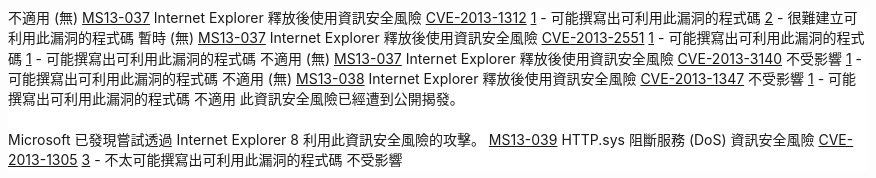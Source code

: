 <td style="border:1px solid black;">不適用</td>
<td style="border:1px solid black;">(無)</td>
</tr>
<tr class="odd">
<td style="border:1px solid black;"><a href="https://technet.microsoft.com/zh-tw/security/bulletin/ms13-037">MS13-037</a></td>
<td style="border:1px solid black;">Internet Explorer 釋放後使用資訊安全風險</td>
<td style="border:1px solid black;"><a href="http://www.cve.mitre.org/cgi-bin/cvename.cgi?name=cve-2013-1312">CVE-2013-1312</a></td>
<td style="border:1px solid black;"><a href="http://technet.microsoft.com/zh-tw/security/cc998259.aspx">1</a> - 可能撰寫出可利用此漏洞的程式碼</td>
<td style="border:1px solid black;"><a href="http://technet.microsoft.com/zh-tw/security/cc998259.aspx">2</a> - 很難建立可利用此漏洞的程式碼</td>
<td style="border:1px solid black;">暫時</td>
<td style="border:1px solid black;">(無)</td>
</tr>
<tr class="even">
<td style="border:1px solid black;"><a href="https://technet.microsoft.com/zh-tw/security/bulletin/ms13-037">MS13-037</a></td>
<td style="border:1px solid black;">Internet Explorer 釋放後使用資訊安全風險</td>
<td style="border:1px solid black;"><a href="http://www.cve.mitre.org/cgi-bin/cvename.cgi?name=cve-2013-2551">CVE-2013-2551</a></td>
<td style="border:1px solid black;"><a href="http://technet.microsoft.com/zh-tw/security/cc998259.aspx">1</a> - 可能撰寫出可利用此漏洞的程式碼</td>
<td style="border:1px solid black;"><a href="http://technet.microsoft.com/zh-tw/security/cc998259.aspx">1</a> - 可能撰寫出可利用此漏洞的程式碼</td>
<td style="border:1px solid black;">不適用</td>
<td style="border:1px solid black;">(無)</td>
</tr>
<tr class="odd">
<td style="border:1px solid black;"><a href="https://technet.microsoft.com/zh-tw/security/bulletin/ms13-037">MS13-037</a></td>
<td style="border:1px solid black;">Internet Explorer 釋放後使用資訊安全風險</td>
<td style="border:1px solid black;"><a href="http://www.cve.mitre.org/cgi-bin/cvename.cgi?name=cve-2013-3140">CVE-2013-3140</a></td>
<td style="border:1px solid black;">不受影響</td>
<td style="border:1px solid black;"><a href="http://technet.microsoft.com/zh-tw/security/cc998259.aspx">1</a> - 可能撰寫出可利用此漏洞的程式碼</td>
<td style="border:1px solid black;">不適用</td>
<td style="border:1px solid black;">(無)</td>
</tr>
<tr class="even">
<td style="border:1px solid black;"><a href="https://technet.microsoft.com/zh-tw/security/bulletin/ms13-038">MS13-038</a></td>
<td style="border:1px solid black;">Internet Explorer 釋放後使用資訊安全風險</td>
<td style="border:1px solid black;"><a href="http://www.cve.mitre.org/cgi-bin/cvename.cgi?name=cve-2013-1347">CVE-2013-1347</a></td>
<td style="border:1px solid black;">不受影響</td>
<td style="border:1px solid black;"><a href="http://technet.microsoft.com/zh-tw/security/cc998259.aspx">1</a> - 可能撰寫出可利用此漏洞的程式碼</td>
<td style="border:1px solid black;">不適用</td>
<td style="border:1px solid black;">此資訊安全風險已經遭到公開揭發。<br />
<br />
Microsoft 已發現嘗試透過 Internet Explorer 8 利用此資訊安全風險的攻擊。</td>
</tr>
<tr class="odd">
<td style="border:1px solid black;"><a href="https://technet.microsoft.com/zh-tw/security/bulletin/ms13-039">MS13-039</a></td>
<td style="border:1px solid black;">HTTP.sys 阻斷服務 (DoS) 資訊安全風險</td>
<td style="border:1px solid black;"><a href="http://www.cve.mitre.org/cgi-bin/cvename.cgi?name=cve-2013-1305">CVE-2013-1305</a></td>
<td style="border:1px solid black;"><a href="http://technet.microsoft.com/security/cc998259">3</a> - 不太可能撰寫出可利用此漏洞的程式碼</td>
<td style="border:1px solid black;">不受影響</td>